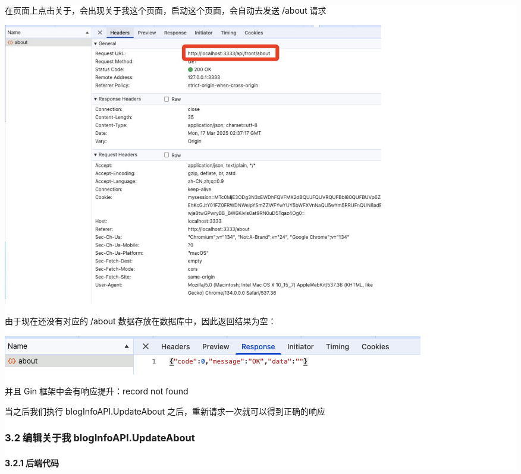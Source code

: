 在页面上点击关于，会出现关于我这个页面，启动这个页面，会自动去发送 /about 请求

<img src="./assets/image-20250317103856217.png" alt="image-20250317103856217" style="zoom:67%;" />

由于现在还没有对应的 /about 数据存放在数据库中，因此返回结果为空：

![image-20250317103957724](./assets/image-20250317103957724.png)

并且 Gin 框架中会有响应提升：record not found

当之后我们执行 blogInfoAPI.UpdateAbout 之后，重新请求一次就可以得到正确的响应



### 3.2 编辑关于我 blogInfoAPI.UpdateAbout

#### 3.2.1 后端代码

